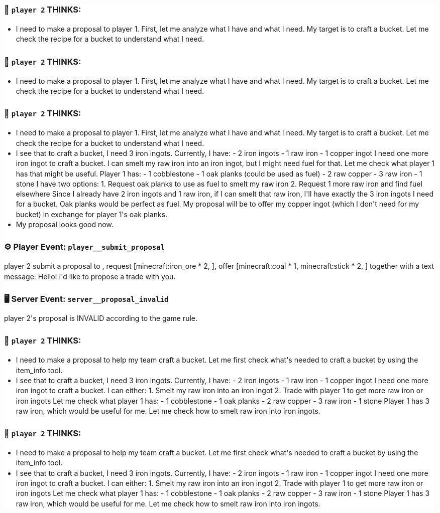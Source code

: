 ### 🧠 `player 2` THINKS:
- I need to make a proposal to player 1. First, let me analyze what I have and what I need.  My target is to craft a bucket. Let me check the recipe for a bucket to understand what I need.

### 🧠 `player 2` THINKS:
- I need to make a proposal to player 1. First, let me analyze what I have and what I need.  My target is to craft a bucket. Let me check the recipe for a bucket to understand what I need.

### 🧠 `player 2` THINKS:
- I need to make a proposal to player 1. First, let me analyze what I have and what I need.  My target is to craft a bucket. Let me check the recipe for a bucket to understand what I need.
- I see that to craft a bucket, I need 3 iron ingots. Currently, I have: - 2 iron ingots - 1 raw iron - 1 copper ingot  I need one more iron ingot to craft a bucket. I can smelt my raw iron into an iron ingot, but I might need fuel for that. Let me check what player 1 has that might be useful.  Player 1 has: - 1 cobblestone - 1 oak planks (could be used as fuel) - 2 raw copper - 3 raw iron - 1 stone  I have two options: 1. Request oak planks to use as fuel to smelt my raw iron 2. Request 1 more raw iron and find fuel elsewhere  Since I already have 2 iron ingots and 1 raw iron, if I can smelt that raw iron, I'll have exactly the 3 iron ingots I need for a bucket. Oak planks would be perfect as fuel.  My proposal will be to offer my copper ingot (which I don't need for my bucket) in exchange for player 1's oak planks.
- My proposal looks good now.

### ⚙️ Player Event: `player__submit_proposal`
player 2 submit a proposal to <UNKNOWN>, request [minecraft:iron_ore * 2, ], offer [minecraft:coal * 1, minecraft:stick * 2, ] together with a text message: Hello! I'd like to propose a trade with you.


### 🖥 Server Event: `server__proposal_invalid`
player 2's proposal is INVALID according to the game rule.


### 🧠 `player 2` THINKS:
- I need to make a proposal to help my team craft a bucket. Let me first check what's needed to craft a bucket by using the item_info tool.
- I see that to craft a bucket, I need 3 iron ingots. Currently, I have: - 2 iron ingots - 1 raw iron - 1 copper ingot  I need one more iron ingot to craft a bucket. I can either: 1. Smelt my raw iron into an iron ingot 2. Trade with player 1 to get more raw iron or iron ingots  Let me check what player 1 has: - 1 cobblestone - 1 oak planks - 2 raw copper - 3 raw iron - 1 stone  Player 1 has 3 raw iron, which would be useful for me. Let me check how to smelt raw iron into iron ingots.

### 🧠 `player 2` THINKS:
- I need to make a proposal to help my team craft a bucket. Let me first check what's needed to craft a bucket by using the item_info tool.
- I see that to craft a bucket, I need 3 iron ingots. Currently, I have: - 2 iron ingots - 1 raw iron - 1 copper ingot  I need one more iron ingot to craft a bucket. I can either: 1. Smelt my raw iron into an iron ingot 2. Trade with player 1 to get more raw iron or iron ingots  Let me check what player 1 has: - 1 cobblestone - 1 oak planks - 2 raw copper - 3 raw iron - 1 stone  Player 1 has 3 raw iron, which would be useful for me. Let me check how to smelt raw iron into iron ingots.
